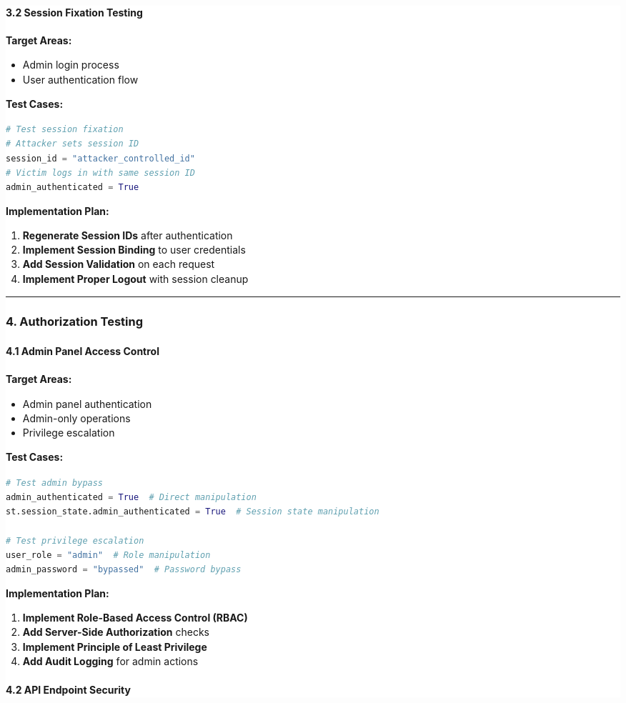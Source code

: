 #### **3.2 Session Fixation Testing**

**Target Areas:**

- Admin login process
- User authentication flow

**Test Cases:**

```python
# Test session fixation
# Attacker sets session ID
session_id = "attacker_controlled_id"
# Victim logs in with same session ID
admin_authenticated = True
```

**Implementation Plan:**

1. **Regenerate Session IDs** after authentication
2. **Implement Session Binding** to user credentials
3. **Add Session Validation** on each request
4. **Implement Proper Logout** with session cleanup

---

### **4. Authorization Testing**

#### **4.1 Admin Panel Access Control**

**Target Areas:**

- Admin panel authentication
- Admin-only operations
- Privilege escalation

**Test Cases:**

```python
# Test admin bypass
admin_authenticated = True  # Direct manipulation
st.session_state.admin_authenticated = True  # Session state manipulation

# Test privilege escalation
user_role = "admin"  # Role manipulation
admin_password = "bypassed"  # Password bypass
```

**Implementation Plan:**

1. **Implement Role-Based Access Control (RBAC)**
2. **Add Server-Side Authorization** checks
3. **Implement Principle of Least Privilege**
4. **Add Audit Logging** for admin actions

#### **4.2 API Endpoint Security**
